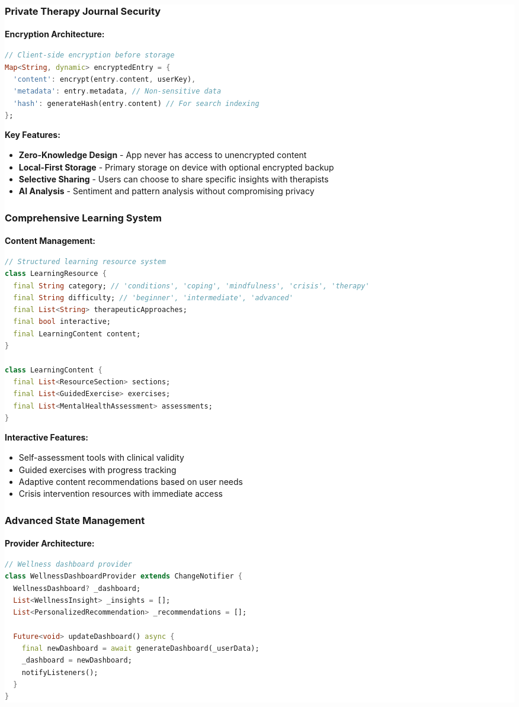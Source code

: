 ### Private Therapy Journal Security

**Encryption Architecture:**
```dart
// Client-side encryption before storage
Map<String, dynamic> encryptedEntry = {
  'content': encrypt(entry.content, userKey),
  'metadata': entry.metadata, // Non-sensitive data
  'hash': generateHash(entry.content) // For search indexing
};
```

**Key Features:**
- **Zero-Knowledge Design** - App never has access to unencrypted content
- **Local-First Storage** - Primary storage on device with optional encrypted backup
- **Selective Sharing** - Users can choose to share specific insights with therapists
- **AI Analysis** - Sentiment and pattern analysis without compromising privacy

### Comprehensive Learning System

**Content Management:**
```dart
// Structured learning resource system
class LearningResource {
  final String category; // 'conditions', 'coping', 'mindfulness', 'crisis', 'therapy'
  final String difficulty; // 'beginner', 'intermediate', 'advanced'
  final List<String> therapeuticApproaches;
  final bool interactive;
  final LearningContent content;
}

class LearningContent {
  final List<ResourceSection> sections;
  final List<GuidedExercise> exercises;
  final List<MentalHealthAssessment> assessments;
}
```

**Interactive Features:**
- Self-assessment tools with clinical validity
- Guided exercises with progress tracking
- Adaptive content recommendations based on user needs
- Crisis intervention resources with immediate access

### Advanced State Management

**Provider Architecture:**
```dart
// Wellness dashboard provider
class WellnessDashboardProvider extends ChangeNotifier {
  WellnessDashboard? _dashboard;
  List<WellnessInsight> _insights = [];
  List<PersonalizedRecommendation> _recommendations = [];
  
  Future<void> updateDashboard() async {
    final newDashboard = await generateDashboard(_userData);
    _dashboard = newDashboard;
    notifyListeners();
  }
}
```
